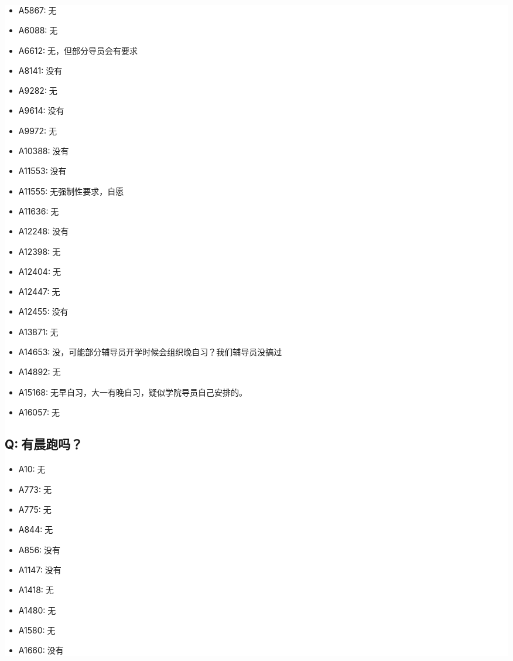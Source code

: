 - A5867: 无

- A6088: 无

- A6612: 无，但部分导员会有要求

- A8141: 没有

- A9282: 无

- A9614: 没有

- A9972: 无

- A10388: 没有

- A11553: 没有

- A11555: 无强制性要求，自愿

- A11636: 无

- A12248: 没有

- A12398: 无

- A12404: 无

- A12447: 无

- A12455: 没有

- A13871: 无

- A14653: 没，可能部分辅导员开学时候会组织晚自习？我们辅导员没搞过

- A14892: 无

- A15168: 无早自习，大一有晚自习，疑似学院导员自己安排的。

- A16057: 无

## Q: 有晨跑吗？

- A10: 无

- A773: 无

- A775: 无

- A844: 无

- A856: 没有

- A1147: 没有

- A1418: 无

- A1480: 无

- A1580: 无

- A1660: 没有

